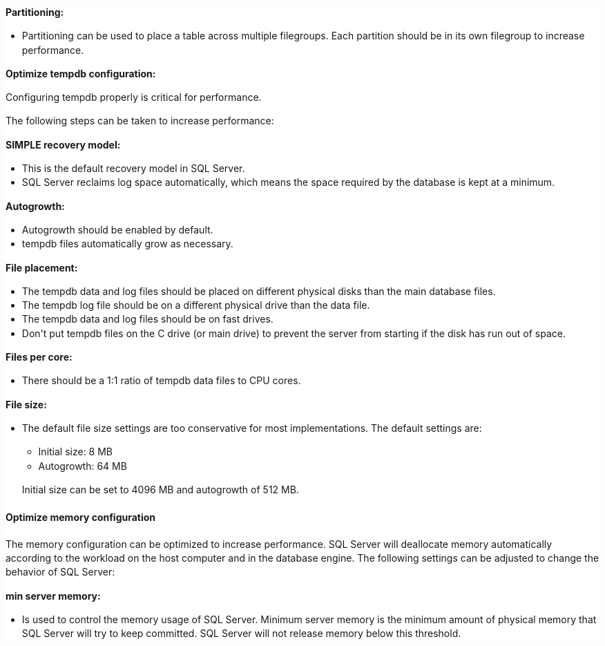 **Partitioning:**

- Partitioning can be used to place a table across multiple filegroups. Each partition should be in
  its own filegroup to increase performance.

**Optimize tempdb configuration:**

Configuring tempdb properly is critical for performance.

The following steps can be taken to increase performance:

**SIMPLE recovery model:**

- This is the default recovery model in SQL Server.
- SQL Server reclaims log space automatically, which means the space required by the database is kept
  at a minimum.

**Autogrowth:**

- Autogrowth should be enabled by default.
- tempdb files automatically grow as necessary.

**File placement:**

- The tempdb data and log files should be placed on different physical disks than the main database files.
- The tempdb log file should be on a different physical drive than the data file.
- The tempdb data and log files should be on fast drives.
- Don't put tempdb files on the C drive (or main drive) to prevent the server from starting if the disk
  has run out of space.

**Files per core:**

- There should be a 1:1 ratio of tempdb data files to CPU cores.

**File size:**

- The default file size settings are too conservative for most implementations. The default settings are:
    * Initial size: 8 MB
    * Autogrowth: 64 MB
    
  Initial size can be set to 4096 MB and autogrowth of 512 MB.

<a name="optimize_memory_configuration"></a>

#### Optimize memory configuration

The memory configuration can be optimized to increase performance. SQL Server will deallocate memory
automatically according to the workload on the host computer and in the database engine. The following
settings can be adjusted to change the behavior of SQL Server:

**min server memory:**

- Is used to control the memory usage of SQL Server. Minimum server memory is the minimum amount of
  physical memory that SQL Server will try to keep committed. SQL Server will not release memory below
  this threshold.
